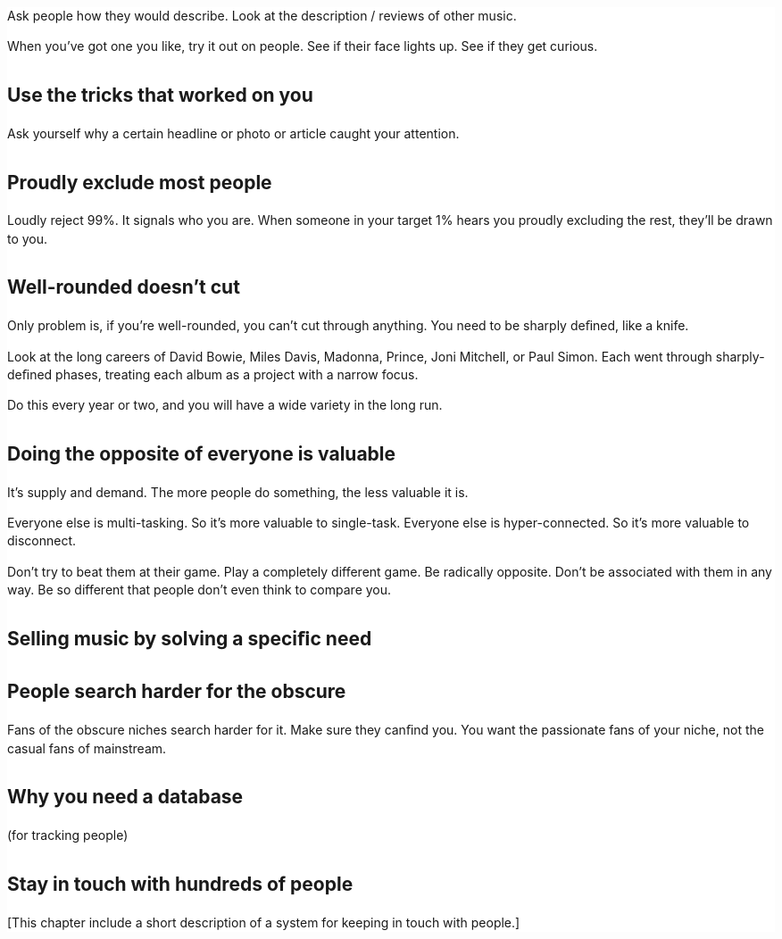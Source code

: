 Ask people how they would describe. Look at the description / reviews of other
music.

When you’ve got one you like, try it out on people. See if their face lights up.
See if they get curious.

## Use the tricks that worked on you

Ask yourself why a certain headline or photo or article caught your attention.

## Proudly exclude most people

Loudly reject 99%. It signals who you are. When someone in your target 1% hears
you proudly excluding the rest, they’ll be drawn to you.

## Well-rounded doesn’t cut

Only problem is, if you’re well-rounded, you can’t cut through anything. You
need to be sharply deﬁned, like a knife.

Look at the long careers of David Bowie, Miles Davis, Madonna, Prince, Joni
Mitchell, or Paul Simon. Each went through sharply-deﬁned phases, treating each
album as a project with a narrow focus.

Do this every year or two, and you will have a wide variety in the long run.

## Doing the opposite of everyone is valuable

It’s supply and demand. The more people do something, the less valuable it is.

Everyone else is multi-tasking. So it’s more valuable to single-task.
Everyone else is hyper-connected. So it’s more valuable to disconnect.

Don’t try to beat them at their game. Play a completely different game. Be
radically opposite. Don’t be associated with them in any way. Be so different
that people don’t even think to compare you.

## Selling music by solving a speciﬁc need

## People search harder for the obscure

Fans of the obscure niches search harder for it. Make sure they canﬁnd you. You
want the passionate fans of your niche, not the casual fans of mainstream.

## Why you need a database

(for tracking people)

## Stay in touch with hundreds of people

[This chapter include a short description of a system for keeping in touch with people.]
